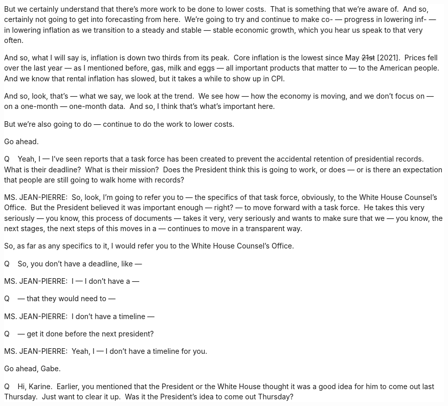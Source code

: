But we certainly understand that there’s more work to be done to lower
costs.  That is something that we’re aware of.  And so, certainly not
going to get into forecasting from here.  We’re going to try and
continue to make co- — progress in lowering inf- — in lowering inflation
as we transition to a steady and stable — stable economic growth, which
you hear us speak to that very often.   
  
And so, what I will say is, inflation is down two thirds from its peak. 
Core inflation is the lowest since May <s>21st</s> \[2021\].  Prices
fell over the last year — as I mentioned before, gas, milk and eggs —
all important products that matter to — to the American people.  And we
know that rental inflation has slowed, but it takes a while to show up
in CPI. 

And so, look, that’s — what we say, we look at the trend.  We see how —
how the economy is moving, and we don’t focus on — on a one-month —
one-month data.  And so, I think that’s what’s important here.   
  
But we’re also going to do — continue to do the work to lower costs.   
  
Go ahead.  
  
Q    Yeah, I — I’ve seen reports that a task force has been created to
prevent the accidental retention of presidential records.  What is their
deadline?  What is their mission?  Does the President think this is
going to work, or does — or is there an expectation that people are
still going to walk home with records?  
  
MS. JEAN-PIERRE:  So, look, I’m going to refer you to — the specifics of
that task force, obviously, to the White House Counsel’s Office.  But
the President believed it was important enough — right? — to move
forward with a task force.  He takes this very seriously — you know,
this process of documents — takes it very, very seriously and wants to
make sure that we — you know, the next stages, the next steps of this
moves in a — continues to move in a transparent way.   
  
So, as far as any specifics to it, I would refer you to the White House
Counsel’s Office.  
  
Q    So, you don’t have a deadline, like —  
  
MS. JEAN-PIERRE:  I — I don’t have a —  
  
Q    — that they would need to —  
  
MS. JEAN-PIERRE:  I don’t have a timeline —  
  
Q    — get it done before the next president?  
  
MS. JEAN-PIERRE:  Yeah, I — I don’t have a timeline for you.   
  
Go ahead, Gabe.  
  
Q    Hi, Karine.  Earlier, you mentioned that the President or the White
House thought it was a good idea for him to come out last Thursday. 
Just want to clear it up.  Was it the President’s idea to come out
Thursday?  
  